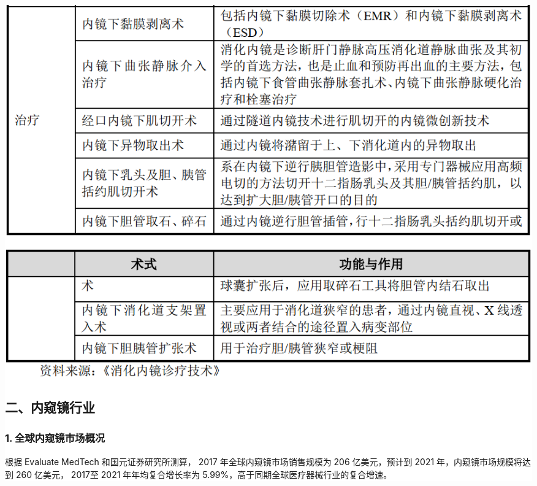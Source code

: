 ![image-20211123215144777](内窥镜(20211123).assets/image-20211123215144777.png)

![image-20211123215157542](内窥镜(20211123).assets/image-20211123215157542.png)



## 二、内窥镜行业

### 1. 全球内窥镜市场概况  

根据 Evaluate MedTech 和国元证券研究所测算， 2017 年全球内窥镜市场销售规模为 206 亿美元，预计到 2021 年，内窥镜市场规模将达到 260 亿美元， 2017至 2021 年年均复合增长率为 5.99%，高于同期全球医疗器械行业的复合增速。  
